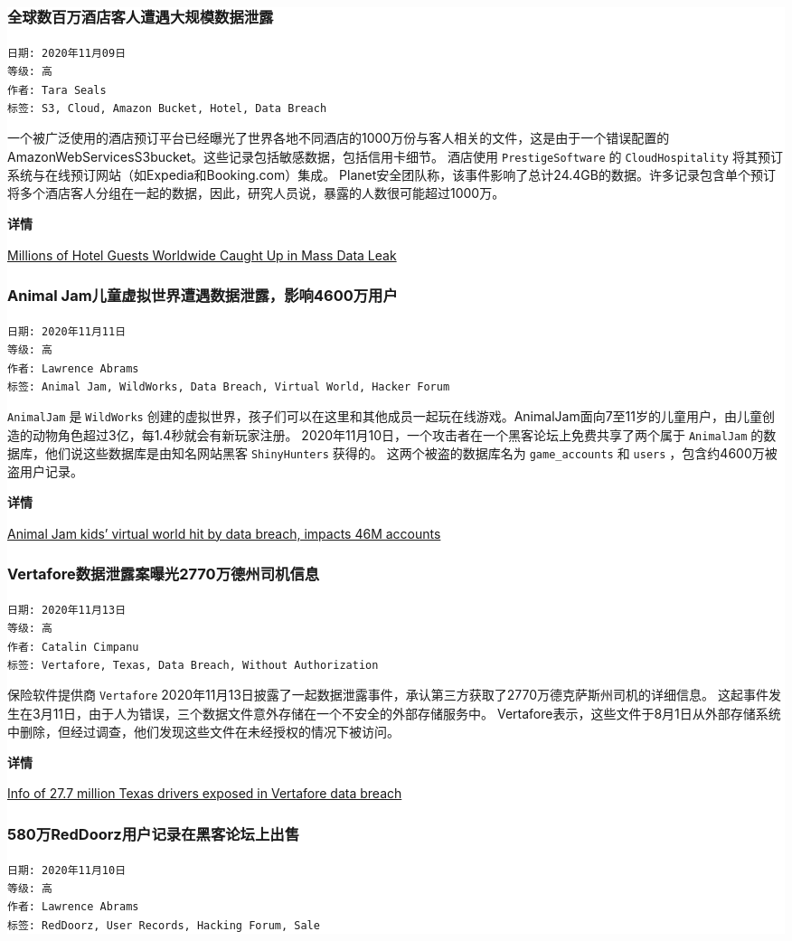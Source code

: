 ### 全球数百万酒店客人遭遇大规模数据泄露

```
日期: 2020年11月09日
等级: 高
作者: Tara Seals
标签: S3, Cloud, Amazon Bucket, Hotel, Data Breach
```

一个被广泛使用的酒店预订平台已经曝光了世界各地不同酒店的1000万份与客人相关的文件，这是由于一个错误配置的AmazonWebServicesS3bucket。这些记录包括敏感数据，包括信用卡细节。 酒店使用 `PrestigeSoftware` 的 `CloudHospitality` 将其预订系统与在线预订网站（如Expedia和Booking.com）集成。 Planet安全团队称，该事件影响了总计24.4GB的数据。许多记录包含单个预订将多个酒店客人分组在一起的数据，因此，研究人员说，暴露的人数很可能超过1000万。

**详情**

[Millions of Hotel Guests Worldwide Caught Up in Mass Data Leak](https://threatpost.com/millions-hotel-guests-worldwide-data-leak/161044/)

### Animal Jam儿童虚拟世界遭遇数据泄露，影响4600万用户

```
日期: 2020年11月11日
等级: 高
作者: Lawrence Abrams
标签: Animal Jam, WildWorks, Data Breach, Virtual World, Hacker Forum
```

`AnimalJam` 是 `WildWorks` 创建的虚拟世界，孩子们可以在这里和其他成员一起玩在线游戏。AnimalJam面向7至11岁的儿童用户，由儿童创造的动物角色超过3亿，每1.4秒就会有新玩家注册。 2020年11月10日，一个攻击者在一个黑客论坛上免费共享了两个属于 `AnimalJam` 的数据库，他们说这些数据库是由知名网站黑客 `ShinyHunters` 获得的。 这两个被盗的数据库名为 `game_accounts` 和 `users` ，包含约4600万被盗用户记录。

**详情**

[Animal Jam kids’ virtual world hit by data breach, impacts 46M accounts](https://www.bleepingcomputer.com/news/security/animal-jam-kids-virtual-world-hit-by-data-breach-impacts-46m-accounts/)

### Vertafore数据泄露案曝光2770万德州司机信息

```
日期: 2020年11月13日
等级: 高
作者: Catalin Cimpanu
标签: Vertafore, Texas, Data Breach, Without Authorization
```

保险软件提供商 `Vertafore` 2020年11月13日披露了一起数据泄露事件，承认第三方获取了2770万德克萨斯州司机的详细信息。 这起事件发生在3月11日，由于人为错误，三个数据文件意外存储在一个不安全的外部存储服务中。 Vertafore表示，这些文件于8月1日从外部存储系统中删除，但经过调查，他们发现这些文件在未经授权的情况下被访问。

**详情**

[Info of 27.7 million Texas drivers exposed in Vertafore data breach](https://www.zdnet.com/article/info-of-27-7-million-texas-drivers-exposed-in-vertafore-data-breach/)

### 580万RedDoorz用户记录在黑客论坛上出售

```
日期: 2020年11月10日
等级: 高
作者: Lawrence Abrams
标签: RedDoorz, User Records, Hacking Forum, Sale
```
